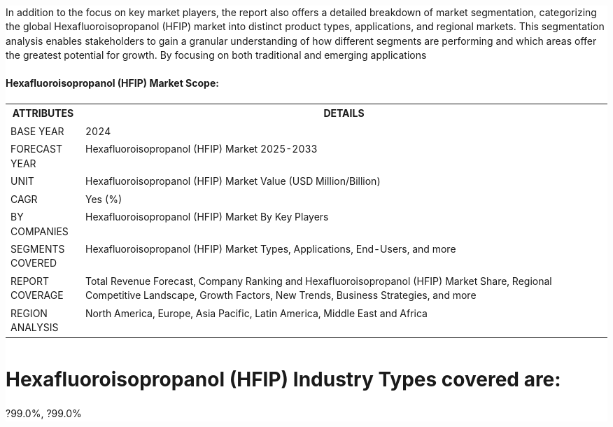 In addition to the focus on key market players, the report also offers a detailed breakdown of market segmentation, categorizing the global Hexafluoroisopropanol (HFIP) market into distinct product types, applications, and regional markets. This segmentation analysis enables stakeholders to gain a granular understanding of how different segments are performing and which areas offer the greatest potential for growth. By focusing on both traditional and emerging applications

<h4>Hexafluoroisopropanol (HFIP) Market Scope:</h4>
<table>
<tr>
<th>ATTRIBUTES</th>
<th>DETAILS</th>
</tr>
<tr>
<td>BASE YEAR</td>
<td>2024</td>
</tr>
<tr>
<td>FORECAST YEAR</td>
<td>Hexafluoroisopropanol (HFIP) Market 2025-2033</td>
</tr>
<tr>
<td>UNIT</td>
<td>Hexafluoroisopropanol (HFIP) Market Value (USD Million/Billion)</td>
<tr>
<td>CAGR</td>
<td>Yes (%)</td>
</tr>
</tr>
<tr>
<td>BY COMPANIES</td>
<td>Hexafluoroisopropanol (HFIP) Market By Key Players</td>
</tr>
<tr>
<td>SEGMENTS COVERED</td>
<td>Hexafluoroisopropanol (HFIP) Market Types, Applications, End-Users, and more</td>
</tr>
<tr>
<td>REPORT COVERAGE</td>
<td>Total Revenue Forecast, Company Ranking and Hexafluoroisopropanol (HFIP) Market Share, Regional Competitive Landscape, Growth Factors, New Trends, Business Strategies, and more</td>
</tr>
<tr>
<td>REGION ANALYSIS</td>
<td>North America, Europe, Asia Pacific, Latin America, Middle East and Africa</td>
</tr>
</table>

# <strong>Hexafluoroisopropanol (HFIP) Industry Types covered are:</strong>

?99.0%, ?99.0%
